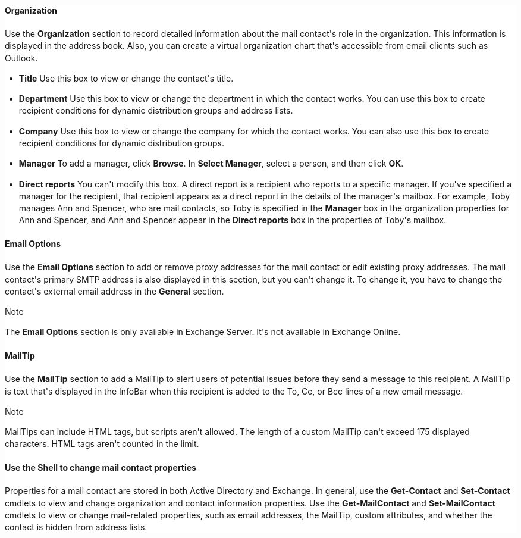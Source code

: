 #### Organization
<a name="Organization"> </a>

Use the **Organization** section to record detailed information about the mail contact's role in the organization. This information is displayed in the address book. Also, you can create a virtual organization chart that's accessible from email clients such as Outlook. 
  
- **Title** Use this box to view or change the contact's title. 
    
- **Department** Use this box to view or change the department in which the contact works. You can use this box to create recipient conditions for dynamic distribution groups and address lists. 
    
- **Company** Use this box to view or change the company for which the contact works. You can also use this box to create recipient conditions for dynamic distribution groups. 
    
- **Manager** To add a manager, click **Browse**. In **Select Manager**, select a person, and then click **OK**.
    
- **Direct reports** You can't modify this box. A direct report is a recipient who reports to a specific manager. If you've specified a manager for the recipient, that recipient appears as a direct report in the details of the manager's mailbox. For example, Toby manages Ann and Spencer, who are mail contacts, so Toby is specified in the **Manager** box in the organization properties for Ann and Spencer, and Ann and Spencer appear in the **Direct reports** box in the properties of Toby's mailbox. 
    
#### Email Options
<a name="EmailOptions"> </a>

Use the **Email Options** section to add or remove proxy addresses for the mail contact or edit existing proxy addresses. The mail contact's primary SMTP address is also displayed in this section, but you can't change it. To change it, you have to change the contact's external email address in the **General** section. 
  
> [!NOTE]
> The **Email Options** section is only available in Exchange Server. It's not available in Exchange Online. 
  
#### MailTip
<a name="MailTip"> </a>

Use the **MailTip** section to add a MailTip to alert users of potential issues before they send a message to this recipient. A MailTip is text that's displayed in the InfoBar when this recipient is added to the To, Cc, or Bcc lines of a new email message. 
  
> [!NOTE]
>  MailTips can include HTML tags, but scripts aren't allowed. The length of a custom MailTip can't exceed 175 displayed characters. HTML tags aren't counted in the limit. 
  
#### Use the Shell to change mail contact properties

Properties for a mail contact are stored in both Active Directory and Exchange. In general, use the **Get-Contact** and **Set-Contact** cmdlets to view and change organization and contact information properties. Use the **Get-MailContact** and **Set-MailContact** cmdlets to view or change mail-related properties, such as email addresses, the MailTip, custom attributes, and whether the contact is hidden from address lists. 
  